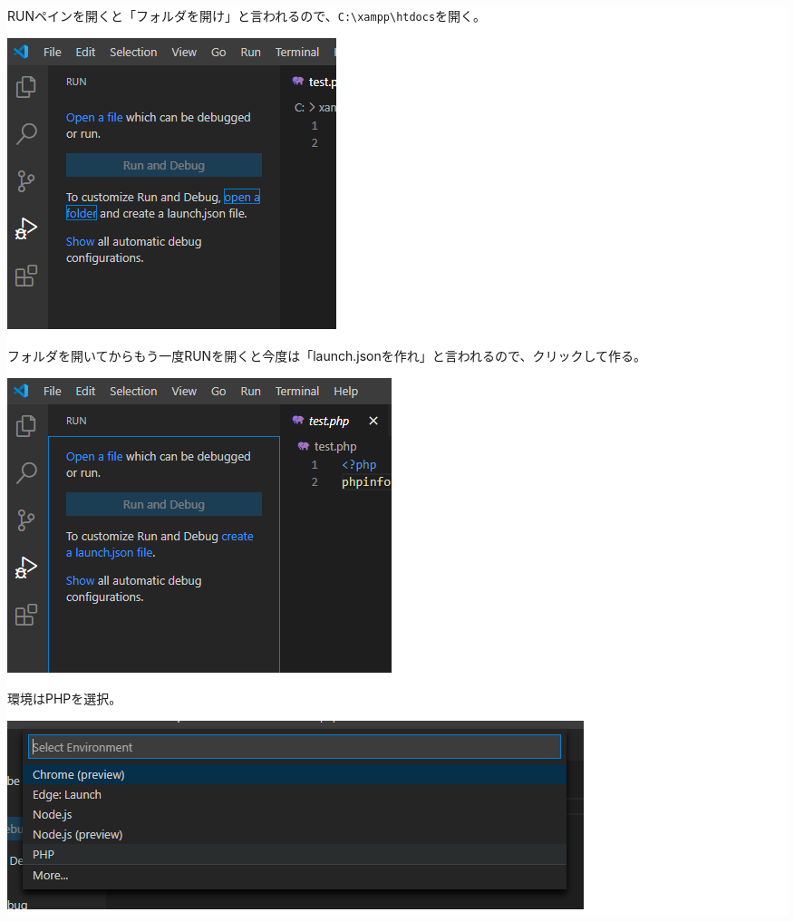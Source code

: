 RUNペインを開くと「フォルダを開け」と言われるので、`C:\xampp\htdocs`を開く。

![image-20201207224733427](image/troubleshooting1/image-20201207224733427.png)

フォルダを開いてからもう一度RUNを開くと今度は「launch.jsonを作れ」と言われるので、クリックして作る。

![image-20201207224903088](image/troubleshooting1/image-20201207224903088.png)

環境はPHPを選択。

![image-20201207225003158](image/troubleshooting1/image-20201207225003158.png)

